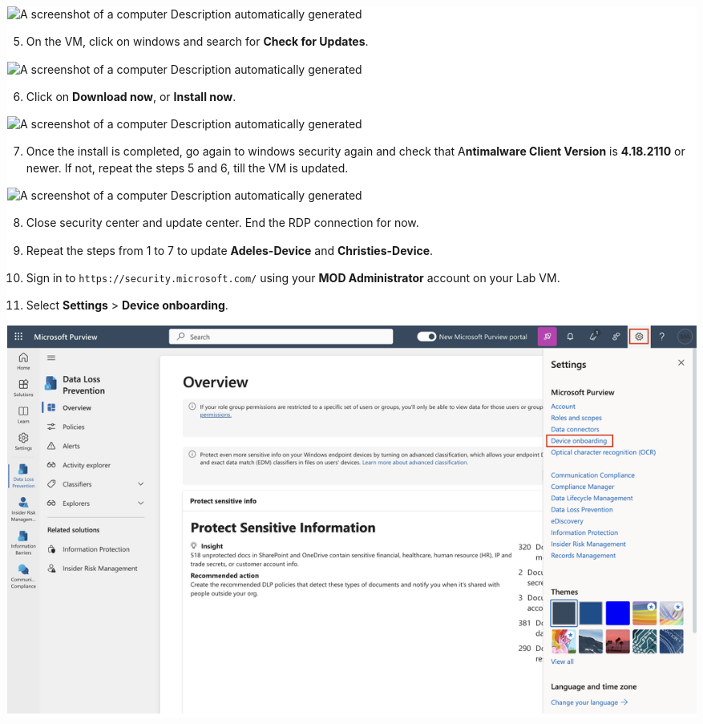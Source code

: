 ![A screenshot of a computer Description automatically
generated](./media/image12.png)

5.  On the VM, click on windows and search for **Check for Updates**.

![A screenshot of a computer Description automatically
generated](./media/image13.png)

6.  Click on **Download now**, or **Install now**.

![A screenshot of a computer Description automatically
generated](./media/image14.png)

7.  Once the install is completed, go again to windows security again
    and check that A**ntimalware Client Version** is **4.18.2110** or newer.
    If not, repeat the steps 5 and 6, till the VM is updated.

![A screenshot of a computer Description automatically
generated](./media/image15.png)

8.  Close security center and update center. End the RDP connection for
    now.

9.  Repeat the steps from 1 to 7 to
    update **Adeles-Device** and **Christies-Device**.

10. Sign in to ```https://security.microsoft.com/``` using
    your **MOD Administrator** account on your Lab VM.

11. Select **Settings** \> **Device onboarding**.

![](./media/image16.png)
